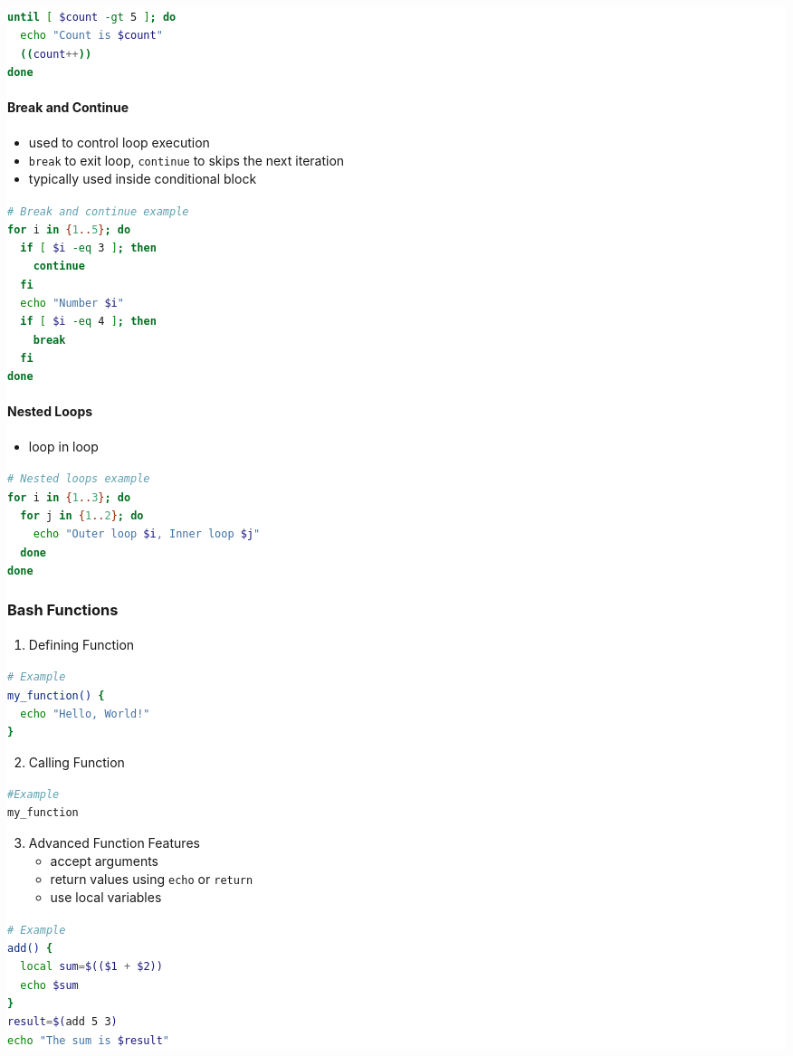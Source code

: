 ```bash
until [ $count -gt 5 ]; do
  echo "Count is $count"
  ((count++))
done
```
#### Break and Continue
- used to control loop execution
- `break` to exit loop, `continue` to skips the next iteration
- typically used inside conditional block
```bash
# Break and continue example
for i in {1..5}; do
  if [ $i -eq 3 ]; then
    continue
  fi
  echo "Number $i"
  if [ $i -eq 4 ]; then
    break
  fi
done
```
#### Nested Loops
- loop in loop
```bash
# Nested loops example
for i in {1..3}; do
  for j in {1..2}; do
    echo "Outer loop $i, Inner loop $j"
  done
done
```
### Bash Functions
1. Defining Function
```bash
# Example
my_function() {
  echo "Hello, World!"
}
```
2. Calling Function
```bash
#Example
my_function

```
3. Advanced Function Features
    - accept arguments
    - return values using `echo` or `return`
    - use local variables
```bash
# Example
add() {
  local sum=$(($1 + $2))
  echo $sum
}
result=$(add 5 3)
echo "The sum is $result"
```
